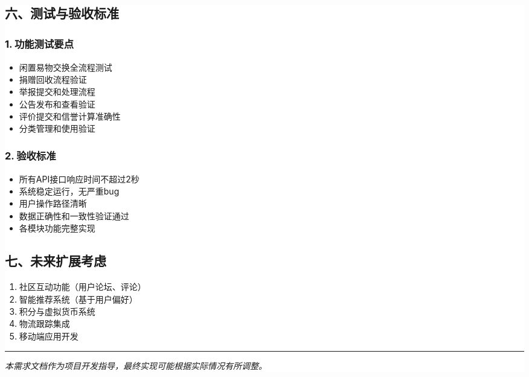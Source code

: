 ## 六、测试与验收标准

### 1. 功能测试要点

- 闲置易物交换全流程测试
- 捐赠回收流程验证
- 举报提交和处理流程
- 公告发布和查看验证
- 评价提交和信誉计算准确性
- 分类管理和使用验证

### 2. 验收标准

- 所有API接口响应时间不超过2秒
- 系统稳定运行，无严重bug
- 用户操作路径清晰
- 数据正确性和一致性验证通过
- 各模块功能完整实现

## 七、未来扩展考虑

1. 社区互动功能（用户论坛、评论）
2. 智能推荐系统（基于用户偏好）
3. 积分与虚拟货币系统
4. 物流跟踪集成
5. 移动端应用开发

---

*本需求文档作为项目开发指导，最终实现可能根据实际情况有所调整。* 